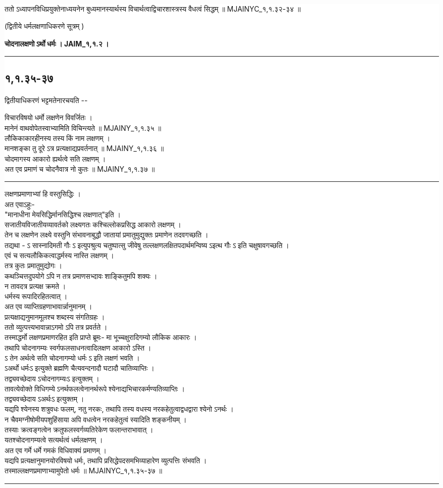 ततो ऽध्यापनविधिप्रयुक्तेनाध्ययनेन बुध्यमानस्यार्थस्य विचार्थत्वाद्विचारशास्त्रस्य वैधत्वं सिद्धम् ॥ MJAINYC_१,१.३२-३४ ॥  
  
(द्वितीये धर्मलक्षणाधिकरणे सूत्रम् )  
  
**चोदनालक्षणो ऽर्थो धर्मः । JAIM_१,१.२ ।**  
  
____________________________________________________  
  
##  १,१.३५-३७  
  
  
द्वितीयाधिकरणं भट्टमतेनारचयति --  
  
विचारविषयो धर्मो लक्षणेन विवर्जितः ।  
मानेनं वाथवोपेतस्वाभ्यामिति विचिन्त्यते ॥ MJAINY_१,१.३५ ॥  
लौकिकाकारहीनस्य तस्य किं नाम लक्षणम् ।  
मानशङ्का तु दूरे ऽत्र प्रत्यक्षाद्यप्रवर्तनात् ॥ MJAINY_१,१.३६ ॥  
चोदमागस्य आकारो ह्यर्थत्वे सति लक्षणम् ।  
अत एव प्रमाणं च चोदनैवात्र नो कुतः ॥ MJAINY_१,१.३७ ॥  
  
__________________  
  
लक्षणप्रमाणाभ्यां हि वस्तुसिद्धिः ।  
अत एवाऽहुः-  
"मानाधीना मेयसिद्धिर्मानसिद्धिश्च लक्षणात्"इति ।  
सजातीयविजातीयव्यावर्तको लक्ष्यगतः कश्चिल्लोकप्रसिद्ध आकारो लक्षणम् ।  
तेन च लक्षणेन लक्ष्ये वस्तुनि संभावनाबुद्धौ जातायां प्रमातुमुद्युक्तः प्रमाणेन तदवगच्छति ।  
तद्यथा - ऽ सास्नादिमती गौः ऽ इत्युपश्रुत्य चतुष्पात्सु जीवेषु तल्लक्षणलक्षितपदार्थमन्विष्य ऽइत्थ गौः ऽ इति चक्षुषावगच्छति ।  
एवं च सत्यलौकिकत्वाद्धर्मस्य नास्ति लक्षणम् ।  
तत्र कुतः प्रमातुमुद्योगः ।  
कथञ्चित्तदुपयोगे ऽपि न तत्र प्रमाणसभ्दावः शाङ्कितुमपि शक्यः ।  
न तावदत्र प्रत्यक्ष क्रमते ।  
धर्मस्य रूपादिरहितत्वात् ।  
अत एव व्याप्तिग्रहणाभावार्न्नानुमानम् ।  
प्रत्यक्षाद्यनुमानमूलश्च शब्दस्य संगतिग्रहः ।  
ततो व्युत्पत्त्यभावान्नाऽगमो ऽपि तत्र प्रवर्तते ।  
तस्माद्धर्मो लक्षणप्रमाणरहित इति प्राप्ते ब्रूमः- मा भूच्चक्षुरादिगम्यो लौकिक आकारः ।  
तथापि चोदनागम्यः स्वर्गफलसाधनत्वादिलक्षण आकारो ऽस्ति ।  
ऽ तेन अर्थत्वे सति चोदनागम्यो धर्मः ऽ इति लक्षणं भवति ।  
ऽअर्थो धर्मःऽ इत्युक्ते ब्रह्मणि चैत्यवन्दनादौ घटादौ चातिव्याप्तिः ।  
तद्व्यवच्छेदाय ऽचोदनागम्यःऽ इत्युक्तम् ।  
तावत्येवोक्ते विधिगम्ये ऽनर्थफलत्वेनानर्थरूपे श्येनाद्यभिचारकर्मण्यतिव्याप्तिः ।  
तद्व्यवच्छेदाय ऽअर्थःऽ इत्युक्तम् ।  
यद्यपि श्येनस्य शत्रुवधः फलम्, नतु नरकः, तथापि तस्य वधस्य नरकहेतुत्वाद्वधद्वारा श्येनो ऽनर्थः ।  
न चैवमग्नीषोमीयपशुहिंसाया अपि वधत्वेन नरकहेतुत्वं स्यादिति शङ्कनीयम् ।  
तस्याः क्रत्वङ्गत्वेन क्रतुफलस्वर्गव्यतिरेकेण फलान्तराभावात् ।  
यतश्चोदनागम्यत्वे सत्यर्थत्वं धर्मलक्षणम् ।  
अत एव गर्मे धर्मे गमकं विधिवाक्यं प्रमाणम् ।  
यद्यपि प्रत्यक्षानुमानयोरविषयो धर्मः, तथापि प्रसिद्धेपदसमभिव्याहारेण व्युत्पत्तिः संभवति ।  
तस्माल्लक्षणप्रमाणाभ्यामुपेतो धर्मः ॥ MJAINYC_१,१.३५-३७ ॥  
  
____________________________________________________  
  